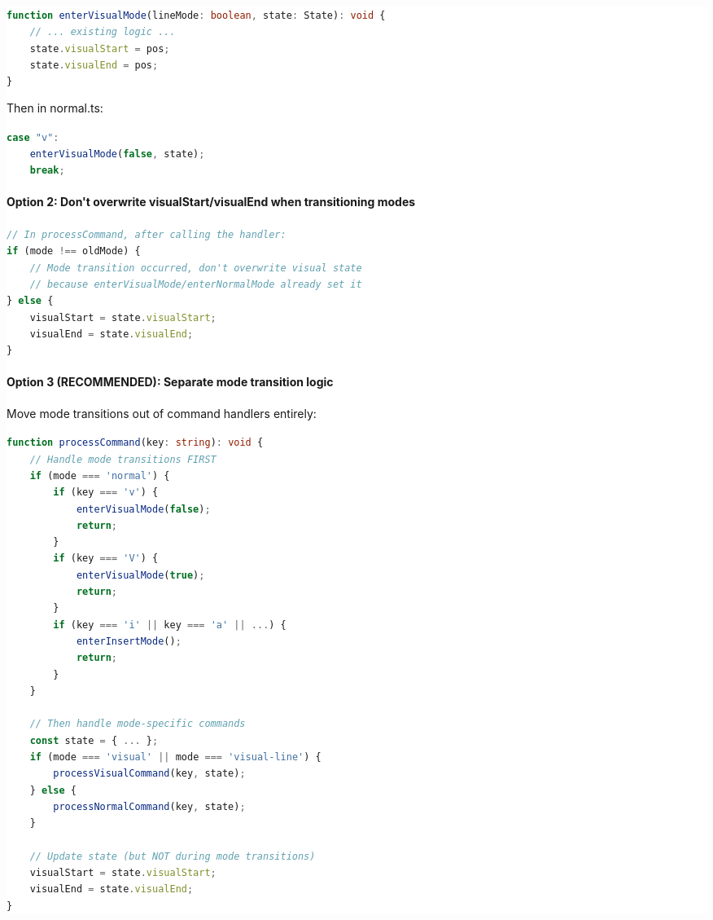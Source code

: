 ```typescript
function enterVisualMode(lineMode: boolean, state: State): void {
    // ... existing logic ...
    state.visualStart = pos;
    state.visualEnd = pos;
}
```

Then in normal.ts:

```typescript
case "v":
    enterVisualMode(false, state);
    break;
```

#### Option 2: Don't overwrite visualStart/visualEnd when transitioning modes

```typescript
// In processCommand, after calling the handler:
if (mode !== oldMode) {
    // Mode transition occurred, don't overwrite visual state
    // because enterVisualMode/enterNormalMode already set it
} else {
    visualStart = state.visualStart;
    visualEnd = state.visualEnd;
}
```

#### Option 3 (RECOMMENDED): Separate mode transition logic

Move mode transitions out of command handlers entirely:

```typescript
function processCommand(key: string): void {
    // Handle mode transitions FIRST
    if (mode === 'normal') {
        if (key === 'v') {
            enterVisualMode(false);
            return;
        }
        if (key === 'V') {
            enterVisualMode(true);
            return;
        }
        if (key === 'i' || key === 'a' || ...) {
            enterInsertMode();
            return;
        }
    }

    // Then handle mode-specific commands
    const state = { ... };
    if (mode === 'visual' || mode === 'visual-line') {
        processVisualCommand(key, state);
    } else {
        processNormalCommand(key, state);
    }

    // Update state (but NOT during mode transitions)
    visualStart = state.visualStart;
    visualEnd = state.visualEnd;
}
```
